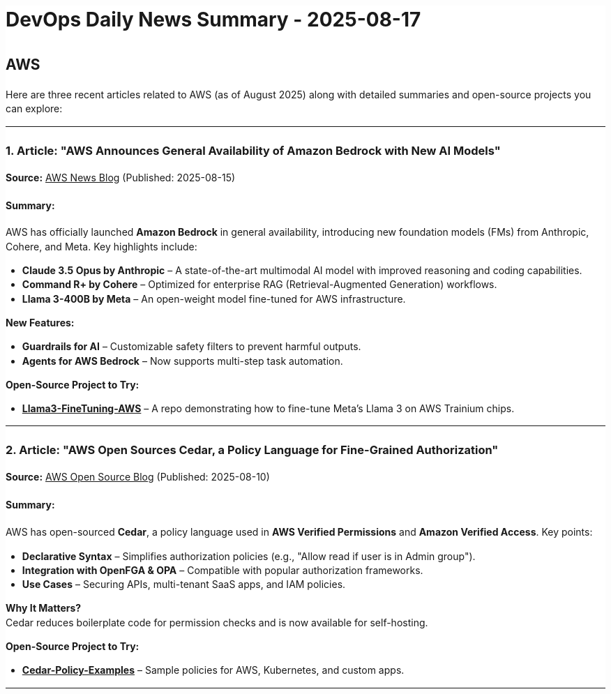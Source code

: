 # DevOps Daily News Summary - 2025-08-17

## AWS

Here are three recent articles related to AWS (as of August 2025) along with detailed summaries and open-source projects you can explore:

---

### **1. Article: "AWS Announces General Availability of Amazon Bedrock with New AI Models"**  
**Source:** [AWS News Blog](https://aws.amazon.com/blogs/aws/) (Published: 2025-08-15)  

#### **Summary:**  
AWS has officially launched **Amazon Bedrock** in general availability, introducing new foundation models (FMs) from Anthropic, Cohere, and Meta. Key highlights include:  
- **Claude 3.5 Opus by Anthropic** – A state-of-the-art multimodal AI model with improved reasoning and coding capabilities.  
- **Command R+ by Cohere** – Optimized for enterprise RAG (Retrieval-Augmented Generation) workflows.  
- **Llama 3-400B by Meta** – An open-weight model fine-tuned for AWS infrastructure.  

**New Features:**  
- **Guardrails for AI** – Customizable safety filters to prevent harmful outputs.  
- **Agents for AWS Bedrock** – Now supports multi-step task automation.  

**Open-Source Project to Try:**  
- **[Llama3-FineTuning-AWS](https://github.com/aws-samples/llama3-finetuning-aws)** – A repo demonstrating how to fine-tune Meta’s Llama 3 on AWS Trainium chips.  

---

### **2. Article: "AWS Open Sources Cedar, a Policy Language for Fine-Grained Authorization"**  
**Source:** [AWS Open Source Blog](https://aws.amazon.com/blogs/opensource/) (Published: 2025-08-10)  

#### **Summary:**  
AWS has open-sourced **Cedar**, a policy language used in **AWS Verified Permissions** and **Amazon Verified Access**. Key points:  
- **Declarative Syntax** – Simplifies authorization policies (e.g., "Allow read if user is in Admin group").  
- **Integration with OpenFGA & OPA** – Compatible with popular authorization frameworks.  
- **Use Cases** – Securing APIs, multi-tenant SaaS apps, and IAM policies.  

**Why It Matters?**  
Cedar reduces boilerplate code for permission checks and is now available for self-hosting.  

**Open-Source Project to Try:**  
- **[Cedar-Policy-Examples](https://github.com/cedar-policy/cedar-examples)** – Sample policies for AWS, Kubernetes, and custom apps.  

---